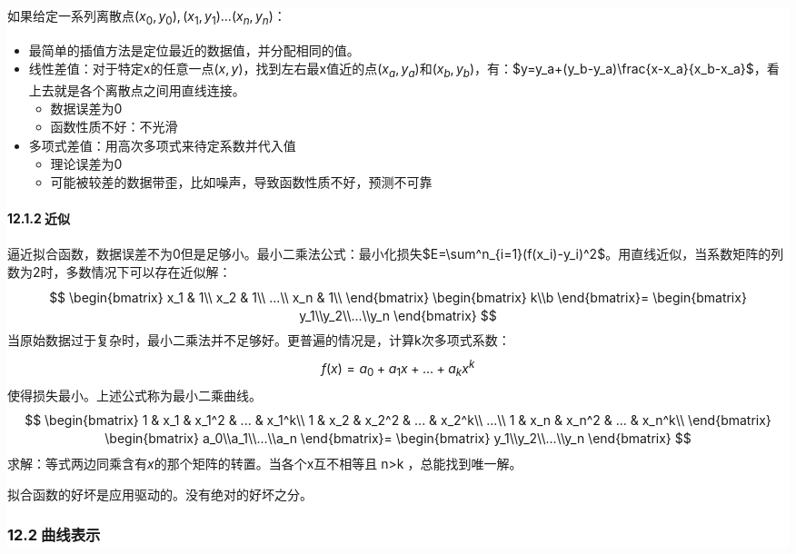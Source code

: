 如果给定一系列离散点$(x_0,y_0),(x_1,y_1)...(x_n,y_n)$：

- 最简单的插值方法是定位最近的数据值，并分配相同的值。
- 线性差值：对于特定x的任意一点$(x,y)$，找到左右最x值近的点$(x_a,y_a)$和$(x_b,y_b)$，有：$y=y_a+(y_b-y_a)\frac{x-x_a}{x_b-x_a}$，看上去就是各个离散点之间用直线连接。
  - 数据误差为0
  - 函数性质不好：不光滑
- 多项式差值：用高次多项式来待定系数并代入值
  - 理论误差为0
  - 可能被较差的数据带歪，比如噪声，导致函数性质不好，预测不可靠

#### 12.1.2 近似

逼近拟合函数，数据误差不为0但是足够小。最小二乘法公式：最小化损失$E=\sum^n_{i=1}(f(x_i)-y_i)^2$。用直线近似，当系数矩阵的列数为2时，多数情况下可以存在近似解：
$$
\begin{bmatrix}
x_1 & 1\\
x_2 & 1\\
...\\
x_n & 1\\
\end{bmatrix}
\begin{bmatrix}
k\\b
\end{bmatrix}=
\begin{bmatrix}
y_1\\y_2\\...\\y_n
\end{bmatrix}
$$
当原始数据过于复杂时，最小二乘法并不足够好。更普遍的情况是，计算k次多项式系数：
$$
f(x)=a_0+a_1x+...+a_kx^k
$$
使得损失最小。上述公式称为最小二乘曲线。
$$
\begin{bmatrix}
1 & x_1 & x_1^2 & ... & x_1^k\\
1 & x_2 & x_2^2 & ... & x_2^k\\
...\\
1 & x_n & x_n^2 & ... & x_n^k\\
\end{bmatrix}
\begin{bmatrix}
a_0\\a_1\\...\\a_n
\end{bmatrix}=
\begin{bmatrix}
y_1\\y_2\\...\\y_n
\end{bmatrix}
$$
求解：等式两边同乘含有$x$的那个矩阵的转置。当各个x互不相等且 n>k ，总能找到唯一解。

拟合函数的好坏是应用驱动的。没有绝对的好坏之分。

### 12.2 曲线表示
